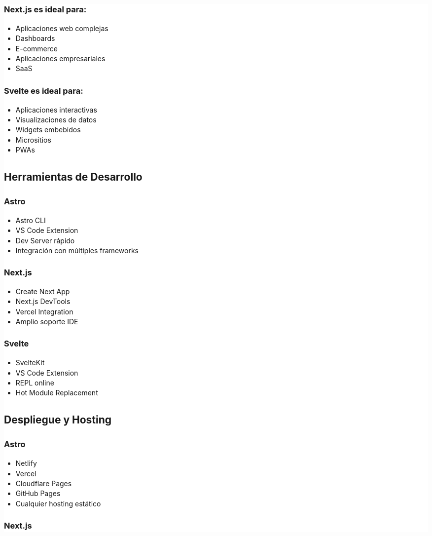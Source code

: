 ### Next.js es ideal para:

- Aplicaciones web complejas
- Dashboards
- E-commerce
- Aplicaciones empresariales
- SaaS

### Svelte es ideal para:

- Aplicaciones interactivas
- Visualizaciones de datos
- Widgets embebidos
- Micrositios
- PWAs

## Herramientas de Desarrollo

### Astro

- Astro CLI
- VS Code Extension
- Dev Server rápido
- Integración con múltiples frameworks

### Next.js

- Create Next App
- Next.js DevTools
- Vercel Integration
- Amplio soporte IDE

### Svelte

- SvelteKit
- VS Code Extension
- REPL online
- Hot Module Replacement

## Despliegue y Hosting

### Astro

- Netlify
- Vercel
- Cloudflare Pages
- GitHub Pages
- Cualquier hosting estático

### Next.js
